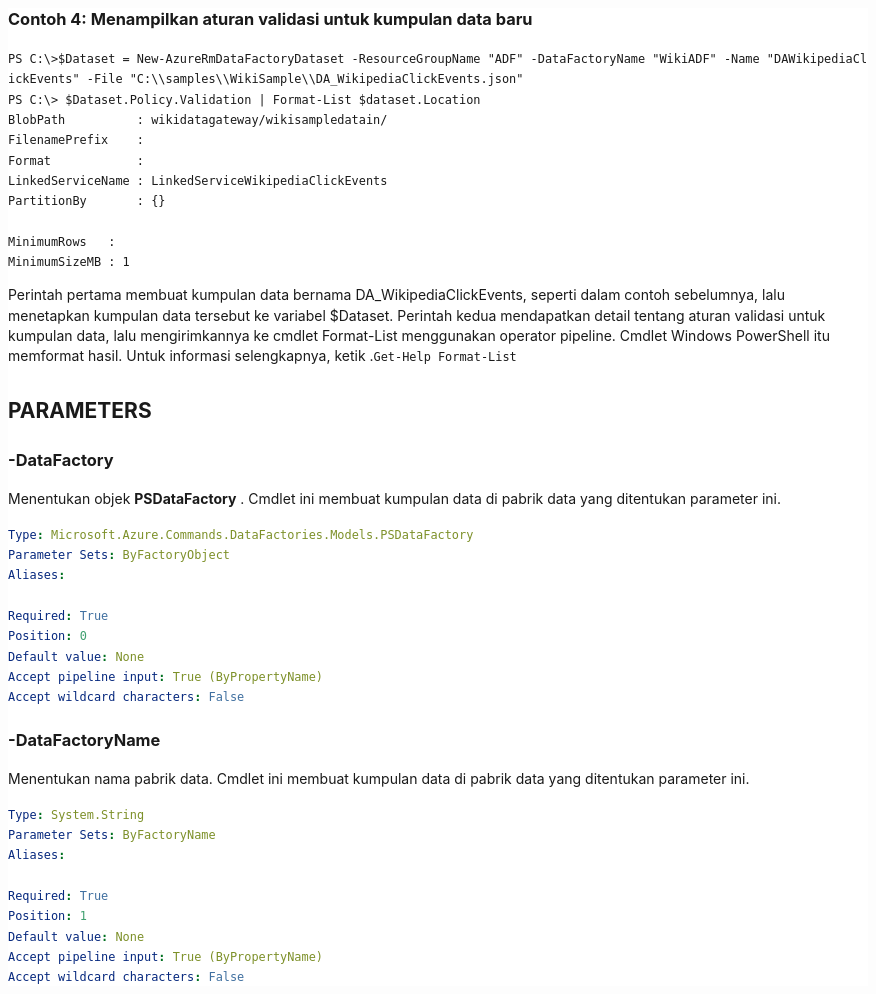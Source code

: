 ### Contoh 4: Menampilkan aturan validasi untuk kumpulan data baru
```
PS C:\>$Dataset = New-AzureRmDataFactoryDataset -ResourceGroupName "ADF" -DataFactoryName "WikiADF" -Name "DAWikipediaClickEvents" -File "C:\\samples\\WikiSample\\DA_WikipediaClickEvents.json"
PS C:\> $Dataset.Policy.Validation | Format-List $dataset.Location
BlobPath          : wikidatagateway/wikisampledatain/
FilenamePrefix    : 
Format            : 
LinkedServiceName : LinkedServiceWikipediaClickEvents
PartitionBy       : {}

MinimumRows   : 
MinimumSizeMB : 1
```

Perintah pertama membuat kumpulan data bernama DA_WikipediaClickEvents, seperti dalam contoh sebelumnya, lalu menetapkan kumpulan data tersebut ke variabel $Dataset.
Perintah kedua mendapatkan detail tentang aturan validasi untuk kumpulan data, lalu mengirimkannya ke cmdlet Format-List menggunakan operator pipeline.
Cmdlet Windows PowerShell itu memformat hasil.
Untuk informasi selengkapnya, ketik .`Get-Help Format-List`

## PARAMETERS

### -DataFactory
Menentukan objek **PSDataFactory** .
Cmdlet ini membuat kumpulan data di pabrik data yang ditentukan parameter ini.

```yaml
Type: Microsoft.Azure.Commands.DataFactories.Models.PSDataFactory
Parameter Sets: ByFactoryObject
Aliases:

Required: True
Position: 0
Default value: None
Accept pipeline input: True (ByPropertyName)
Accept wildcard characters: False
```

### -DataFactoryName
Menentukan nama pabrik data.
Cmdlet ini membuat kumpulan data di pabrik data yang ditentukan parameter ini.

```yaml
Type: System.String
Parameter Sets: ByFactoryName
Aliases:

Required: True
Position: 1
Default value: None
Accept pipeline input: True (ByPropertyName)
Accept wildcard characters: False
```
